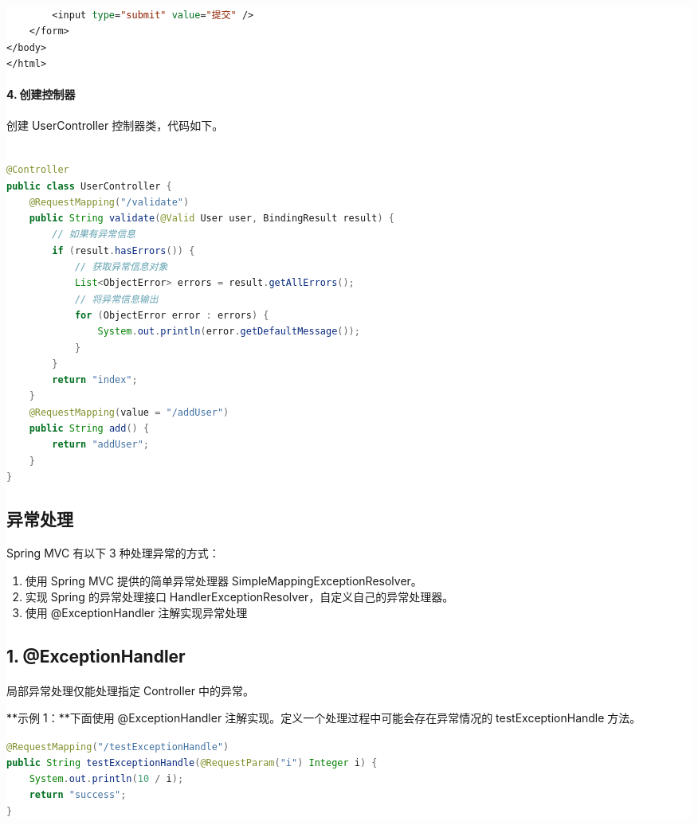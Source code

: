 ```jsp
        <input type="submit" value="提交" />
    </form>
</body>
</html>
```

#### 4. 创建控制器

创建 UserController 控制器类，代码如下。

```java

@Controller
public class UserController {
    @RequestMapping("/validate")
    public String validate(@Valid User user, BindingResult result) {
        // 如果有异常信息
        if (result.hasErrors()) {
            // 获取异常信息对象
            List<ObjectError> errors = result.getAllErrors();
            // 将异常信息输出
            for (ObjectError error : errors) {
                System.out.println(error.getDefaultMessage());
            }
        }
        return "index";
    }
    @RequestMapping(value = "/addUser")
    public String add() {
        return "addUser";
    }
}
```





## 异常处理

Spring MVC 有以下 3 种处理异常的方式：

1. 使用 Spring MVC 提供的简单异常处理器 SimpleMappingExceptionResolver。
2. 实现 Spring 的异常处理接口 HandlerExceptionResolver，自定义自己的异常处理器。
3. 使用 @ExceptionHandler 注解实现异常处理

## 1. @ExceptionHandler

局部异常处理仅能处理指定 Controller 中的异常。

**示例 1：**下面使用 @ExceptionHandler 注解实现。定义一个处理过程中可能会存在异常情况的 testExceptionHandle 方法。

```java
@RequestMapping("/testExceptionHandle")
public String testExceptionHandle(@RequestParam("i") Integer i) {
    System.out.println(10 / i);
    return "success";
}
```
